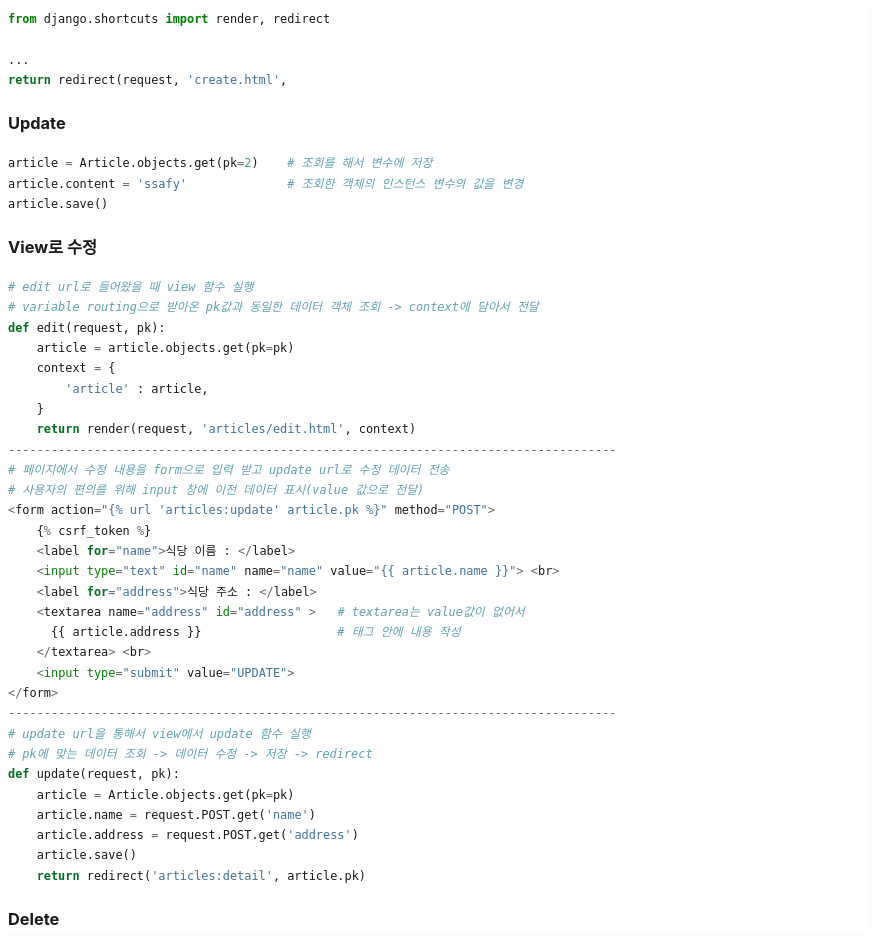 ```python
from django.shortcuts import render, redirect

...
return redirect(request, 'create.html', 
```

### Update

```python
article = Article.objects.get(pk=2)    # 조회를 해서 변수에 저장
article.content = 'ssafy'              # 조회한 객체의 인스턴스 변수의 값을 변경
article.save()
```

### View로 수정

```python
# edit url로 들어왔을 때 view 함수 실행
# variable routing으로 받아온 pk값과 동일한 데이터 객체 조회 -> context에 담아서 전달
def edit(request, pk):
    article = article.objects.get(pk=pk)
    context = {
        'article' : article,
    }
    return render(request, 'articles/edit.html', context)
-------------------------------------------------------------------------------------
# 페이지에서 수정 내용을 form으로 입력 받고 update url로 수정 데이터 전송
# 사용자의 편의를 위해 input 창에 이전 데이터 표시(value 값으로 전달)
<form action="{% url 'articles:update' article.pk %}" method="POST">
    {% csrf_token %}
    <label for="name">식당 이름 : </label>
    <input type="text" id="name" name="name" value="{{ article.name }}"> <br>
    <label for="address">식당 주소 : </label>
    <textarea name="address" id="address" >   # textarea는 value값이 없어서
      {{ article.address }}                   # 태그 안에 내용 작성
    </textarea> <br>
    <input type="submit" value="UPDATE">
</form>
-------------------------------------------------------------------------------------
# update url을 통해서 view에서 update 함수 실행
# pk에 맞는 데이터 조회 -> 데이터 수정 -> 저장 -> redirect
def update(request, pk):
    article = Article.objects.get(pk=pk)
    article.name = request.POST.get('name')
    article.address = request.POST.get('address')
    article.save()
    return redirect('articles:detail', article.pk)
```


### Delete
